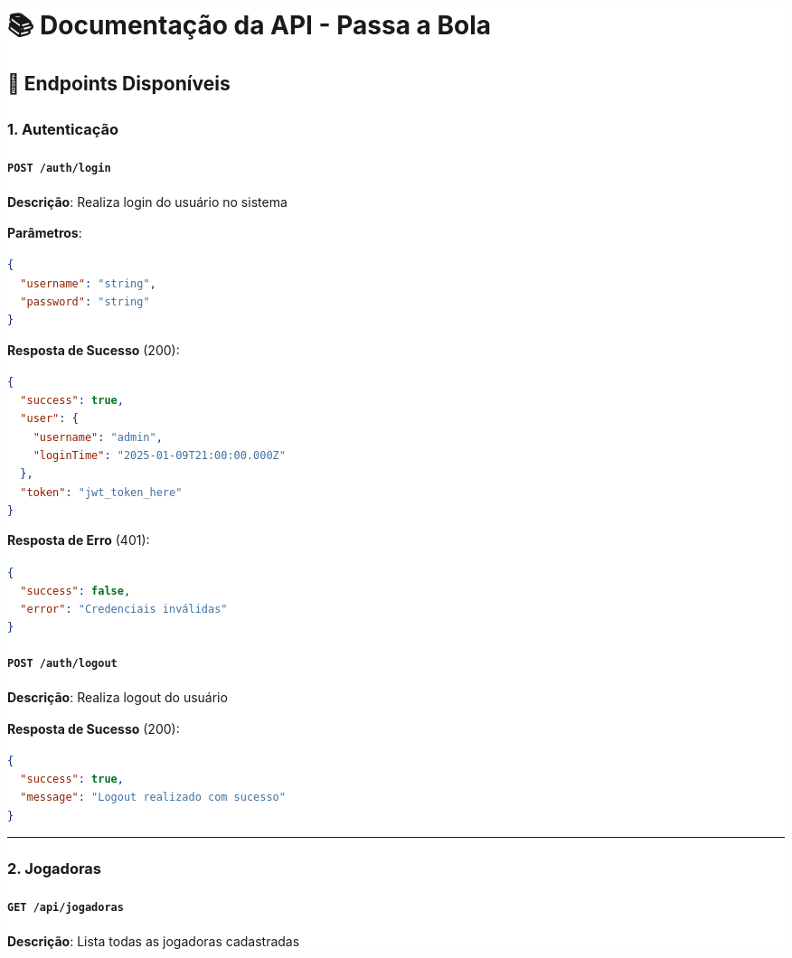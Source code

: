 # 📚 Documentação da API - Passa a Bola

## 🔗 Endpoints Disponíveis

### 1. **Autenticação**

#### `POST /auth/login`
**Descrição**: Realiza login do usuário no sistema

**Parâmetros**:
```json
{
  "username": "string",
  "password": "string"
}
```

**Resposta de Sucesso** (200):
```json
{
  "success": true,
  "user": {
    "username": "admin",
    "loginTime": "2025-01-09T21:00:00.000Z"
  },
  "token": "jwt_token_here"
}
```

**Resposta de Erro** (401):
```json
{
  "success": false,
  "error": "Credenciais inválidas"
}
```

#### `POST /auth/logout`
**Descrição**: Realiza logout do usuário

**Resposta de Sucesso** (200):
```json
{
  "success": true,
  "message": "Logout realizado com sucesso"
}
```

---

### 2. **Jogadoras**

#### `GET /api/jogadoras`
**Descrição**: Lista todas as jogadoras cadastradas
